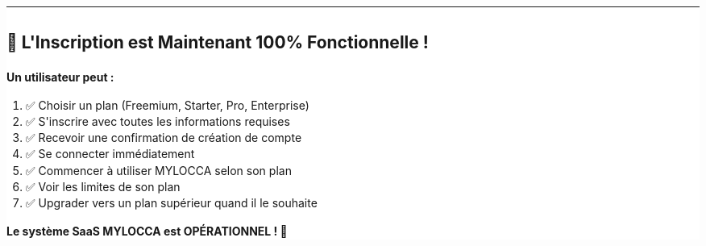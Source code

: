 
---

## 🚀 L'Inscription est Maintenant 100% Fonctionnelle !

**Un utilisateur peut :**
1. ✅ Choisir un plan (Freemium, Starter, Pro, Enterprise)
2. ✅ S'inscrire avec toutes les informations requises
3. ✅ Recevoir une confirmation de création de compte
4. ✅ Se connecter immédiatement
5. ✅ Commencer à utiliser MYLOCCA selon son plan
6. ✅ Voir les limites de son plan
7. ✅ Upgrader vers un plan supérieur quand il le souhaite

**Le système SaaS MYLOCCA est OPÉRATIONNEL ! 🎊**

